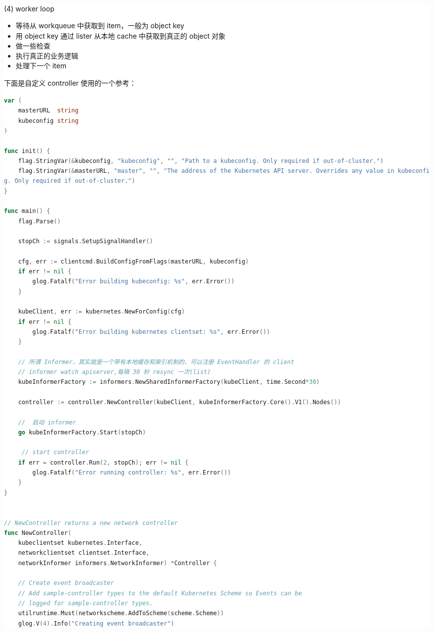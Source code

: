 (4) worker loop

- 等待从 workqueue 中获取到 item，一般为 object key
- 用 object key 通过 lister 从本地 cache 中获取到真正的 object 对象
- 做一些检查
- 执行真正的业务逻辑
- 处理下一个 item

下面是自定义 controller 使用的一个参考：

```go
var (
    masterURL  string
    kubeconfig string
)

func init() {
    flag.StringVar(&kubeconfig, "kubeconfig", "", "Path to a kubeconfig. Only required if out-of-cluster.")
    flag.StringVar(&masterURL, "master", "", "The address of the Kubernetes API server. Overrides any value in kubeconfig. Only required if out-of-cluster.")
}

func main() {
    flag.Parse()

    stopCh := signals.SetupSignalHandler()

    cfg, err := clientcmd.BuildConfigFromFlags(masterURL, kubeconfig)
    if err != nil {
        glog.Fatalf("Error building kubeconfig: %s", err.Error())
    }

    kubeClient, err := kubernetes.NewForConfig(cfg)
    if err != nil {
        glog.Fatalf("Error building kubernetes clientset: %s", err.Error())
    }

    // 所谓 Informer，其实就是一个带有本地缓存和索引机制的、可以注册 EventHandler 的 client
    // informer watch apiserver,每隔 30 秒 resync 一次(list)
    kubeInformerFactory := informers.NewSharedInformerFactory(kubeClient, time.Second*30)

    controller := controller.NewController(kubeClient, kubeInformerFactory.Core().V1().Nodes())

    //  启动 informer
    go kubeInformerFactory.Start(stopCh)

	 // start controller 
    if err = controller.Run(2, stopCh); err != nil {
        glog.Fatalf("Error running controller: %s", err.Error())
    }
}


// NewController returns a new network controller
func NewController(
    kubeclientset kubernetes.Interface,
    networkclientset clientset.Interface,
    networkInformer informers.NetworkInformer) *Controller {

    // Create event broadcaster
    // Add sample-controller types to the default Kubernetes Scheme so Events can be
    // logged for sample-controller types.
    utilruntime.Must(networkscheme.AddToScheme(scheme.Scheme))
    glog.V(4).Info("Creating event broadcaster")
```
